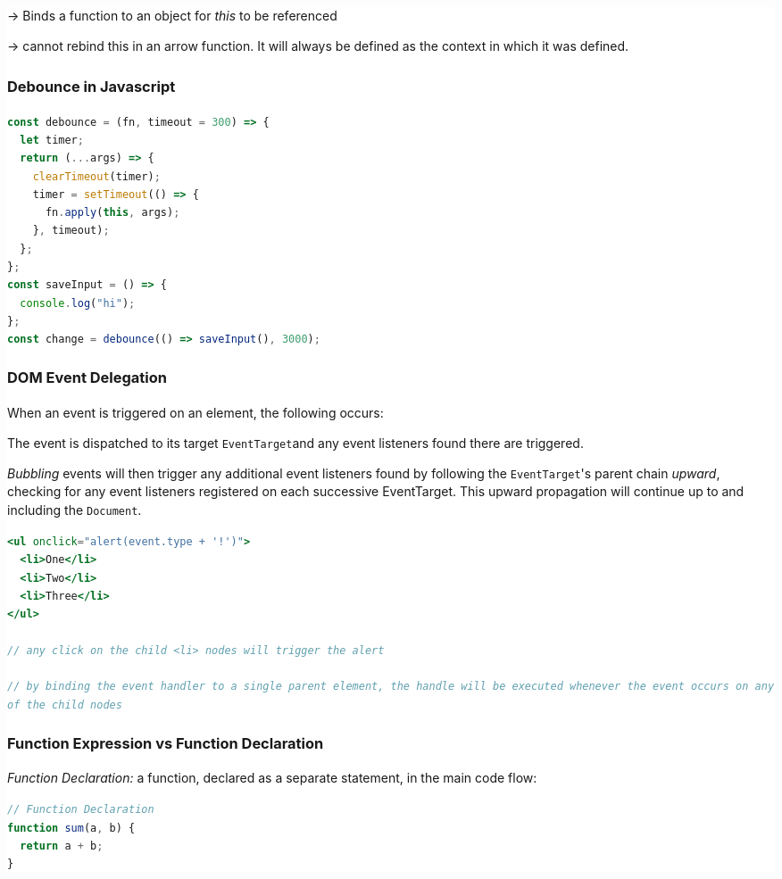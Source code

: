 → Binds a function to an object for _this_ to be referenced

→ cannot rebind this in an arrow function. It will always be defined as the context in which it was defined.

### Debounce in Javascript

```jsx
const debounce = (fn, timeout = 300) => {
  let timer;
  return (...args) => {
    clearTimeout(timer);
    timer = setTimeout(() => {
      fn.apply(this, args);
    }, timeout);
  };
};
const saveInput = () => {
  console.log("hi");
};
const change = debounce(() => saveInput(), 3000);
```

### DOM Event Delegation

When an event is triggered on an element, the following occurs:

The event is dispatched to its target `EventTarget`and any event listeners found there are triggered.

_Bubbling_ events will then trigger any additional event listeners found by following the `EventTarget`'s parent chain *upward*, checking for any event listeners registered on each successive EventTarget. This upward propagation will continue up to and including the `Document`.

```jsx
<ul onclick="alert(event.type + '!')">
  <li>One</li>
  <li>Two</li>
  <li>Three</li>
</ul>

// any click on the child <li> nodes will trigger the alert

// by binding the event handler to a single parent element, the handle will be executed whenever the event occurs on any of the child nodes
```

### Function Expression vs Function Declaration

_Function Declaration:_ a function, declared as a separate statement, in the main code flow:

```jsx
// Function Declaration
function sum(a, b) {
  return a + b;
}
```
